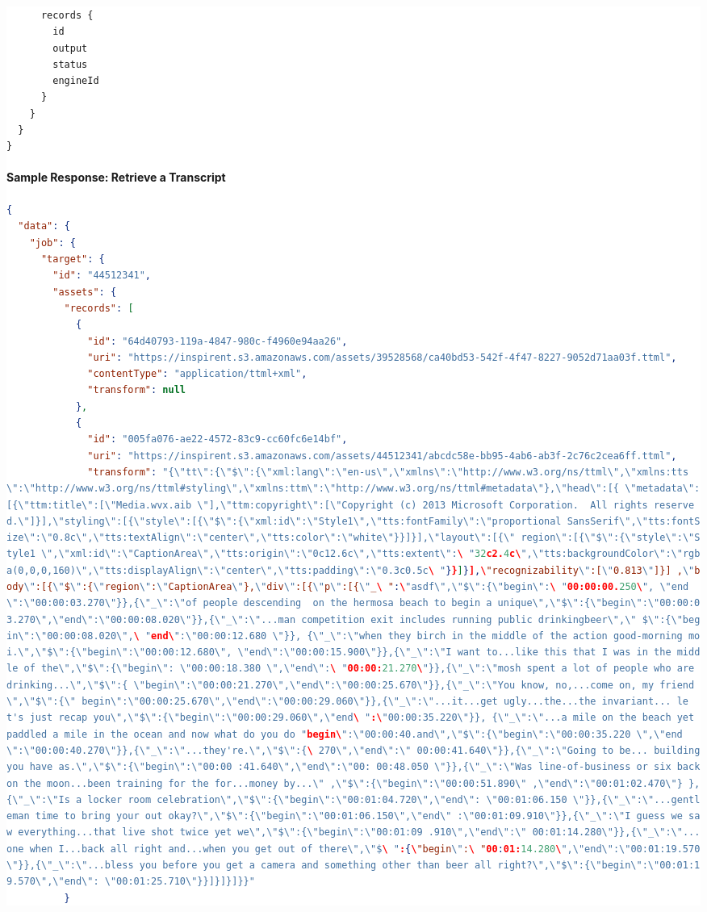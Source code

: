 ```graphql
      records {
        id
        output
        status
        engineId
      }
    }
  }
}
```

#### Sample Response: Retrieve a Transcript
```json
{
  "data": {
    "job": {
      "target": {
        "id": "44512341",
        "assets": {
          "records": [
            {
              "id": "64d40793-119a-4847-980c-f4960e94aa26",
              "uri": "https://inspirent.s3.amazonaws.com/assets/39528568/ca40bd53-542f-4f47-8227-9052d71aa03f.ttml",
              "contentType": "application/ttml+xml",
              "transform": null
            },
            {
              "id": "005fa076-ae22-4572-83c9-cc60fc6e14bf",
              "uri": "https://inspirent.s3.amazonaws.com/assets/44512341/abcdc58e-bb95-4ab6-ab3f-2c76c2cea6ff.ttml",
              "transform": "{\"tt\":{\"$\":{\"xml:lang\":\"en-us\",\"xmlns\":\"http://www.w3.org/ns/ttml\",\"xmlns:tts\":\"http://www.w3.org/ns/ttml#styling\",\"xmlns:ttm\":\"http://www.w3.org/ns/ttml#metadata\"},\"head\":[{ \"metadata\":[{\"ttm:title\":[\"Media.wvx.aib \"],\"ttm:copyright\":[\"Copyright (c) 2013 Microsoft Corporation.  All rights reserved.\"]}],\"styling\":[{\"style\":[{\"$\":{\"xml:id\":\"Style1\",\"tts:fontFamily\":\"proportional SansSerif\",\"tts:fontSize\":\"0.8c\",\"tts:textAlign\":\"center\",\"tts:color\":\"white\"}}]}],\"layout\":[{\" region\":[{\"$\":{\"style\":\"Style1 \",\"xml:id\":\"CaptionArea\",\"tts:origin\":\"0c12.6c\",\"tts:extent\":\ "32c2.4c\",\"tts:backgroundColor\":\"rgba(0,0,0,160)\",\"tts:displayAlign\":\"center\",\"tts:padding\":\"0.3c0.5c\ "}}]}],\"recognizability\":[\"0.813\"]}] ,\"body\":[{\"$\":{\"region\":\"CaptionArea\"},\"div\":[{\"p\":[{\"_\ ":\"asdf\",\"$\":{\"begin\":\ "00:00:00.250\", \"end\":\"00:00:03.270\"}},{\"_\":\"of people descending  on the hermosa beach to begin a unique\",\"$\":{\"begin\":\"00:00:03.270\",\"end\":\"00:00:08.020\"}},{\"_\":\"...man competition exit includes running public drinkingbeer\",\" $\":{\"begin\":\"00:00:08.020\",\ "end\":\"00:00:12.680 \"}}, {\"_\":\"when they birch in the middle of the action good-morning moi.\",\"$\":{\"begin\":\"00:00:12.680\", \"end\":\"00:00:15.900\"}},{\"_\":\"I want to...like this that I was in the middle of the\",\"$\":{\"begin\": \"00:00:18.380 \",\"end\":\ "00:00:21.270\"}},{\"_\":\"mosh spent a lot of people who are drinking...\",\"$\":{ \"begin\":\"00:00:21.270\",\"end\":\"00:00:25.670\"}},{\"_\":\"You know, no,...come on, my friend\",\"$\":{\" begin\":\"00:00:25.670\",\"end\":\"00:00:29.060\"}},{\"_\":\"...it...get ugly...the...the invariant... let's just recap you\",\"$\":{\"begin\":\"00:00:29.060\",\"end\ ":\"00:00:35.220\"}}, {\"_\":\"...a mile on the beach yet paddled a mile in the ocean and now what do you do "begin\":\"00:00:40.and\",\"$\":{\"begin\":\"00:00:35.220 \",\"end\":\"00:00:40.270\"}},{\"_\":\"...they're.\",\"$\":{\ 270\",\"end\":\" 00:00:41.640\"}},{\"_\":\"Going to be... building you have as.\",\"$\":{\"begin\":\"00:00 :41.640\",\"end\":\"00: 00:48.050 \"}},{\"_\":\"Was line-of-business or six back on the moon...been training for the for...money by...\" ,\"$\":{\"begin\":\"00:00:51.890\" ,\"end\":\"00:01:02.470\"} },{\"_\":\"Is a locker room celebration\",\"$\":{\"begin\":\"00:01:04.720\",\"end\": \"00:01:06.150 \"}},{\"_\":\"...gentleman time to bring your out okay?\",\"$\":{\"begin\":\"00:01:06.150\",\"end\" :\"00:01:09.910\"}},{\"_\":\"I guess we saw everything...that live shot twice yet we\",\"$\":{\"begin\":\"00:01:09 .910\",\"end\":\" 00:01:14.280\"}},{\"_\":\"...one when I...back all right and...when you get out of there\",\"$\ ":{\"begin\":\ "00:01:14.280\",\"end\":\"00:01:19.570\"}},{\"_\":\"...bless you before you get a camera and something other than beer all right?\",\"$\":{\"begin\":\"00:01:19.570\",\"end\": \"00:01:25.710\"}}]}]}]}}"
          }
```